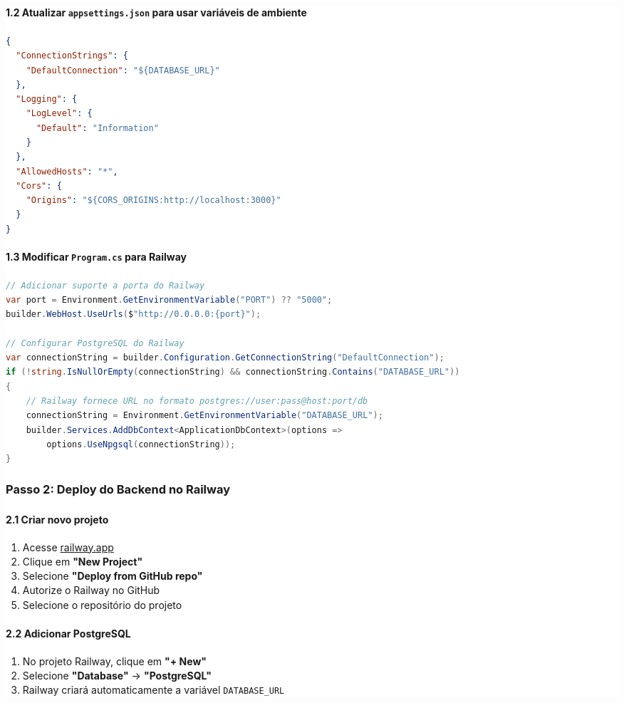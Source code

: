 #### 1.2 Atualizar `appsettings.json` para usar variáveis de ambiente

```json
{
  "ConnectionStrings": {
    "DefaultConnection": "${DATABASE_URL}"
  },
  "Logging": {
    "LogLevel": {
      "Default": "Information"
    }
  },
  "AllowedHosts": "*",
  "Cors": {
    "Origins": "${CORS_ORIGINS:http://localhost:3000}"
  }
}
```

#### 1.3 Modificar `Program.cs` para Railway

```csharp
// Adicionar suporte a porta do Railway
var port = Environment.GetEnvironmentVariable("PORT") ?? "5000";
builder.WebHost.UseUrls($"http://0.0.0.0:{port}");

// Configurar PostgreSQL do Railway
var connectionString = builder.Configuration.GetConnectionString("DefaultConnection");
if (!string.IsNullOrEmpty(connectionString) && connectionString.Contains("DATABASE_URL"))
{
    // Railway fornece URL no formato postgres://user:pass@host:port/db
    connectionString = Environment.GetEnvironmentVariable("DATABASE_URL");
    builder.Services.AddDbContext<ApplicationDbContext>(options =>
        options.UseNpgsql(connectionString));
}
```

### Passo 2: Deploy do Backend no Railway

#### 2.1 Criar novo projeto

1. Acesse [railway.app](https://railway.app)
2. Clique em **"New Project"**
3. Selecione **"Deploy from GitHub repo"**
4. Autorize o Railway no GitHub
5. Selecione o repositório do projeto

#### 2.2 Adicionar PostgreSQL

1. No projeto Railway, clique em **"+ New"**
2. Selecione **"Database"** → **"PostgreSQL"**
3. Railway criará automaticamente a variável `DATABASE_URL`
